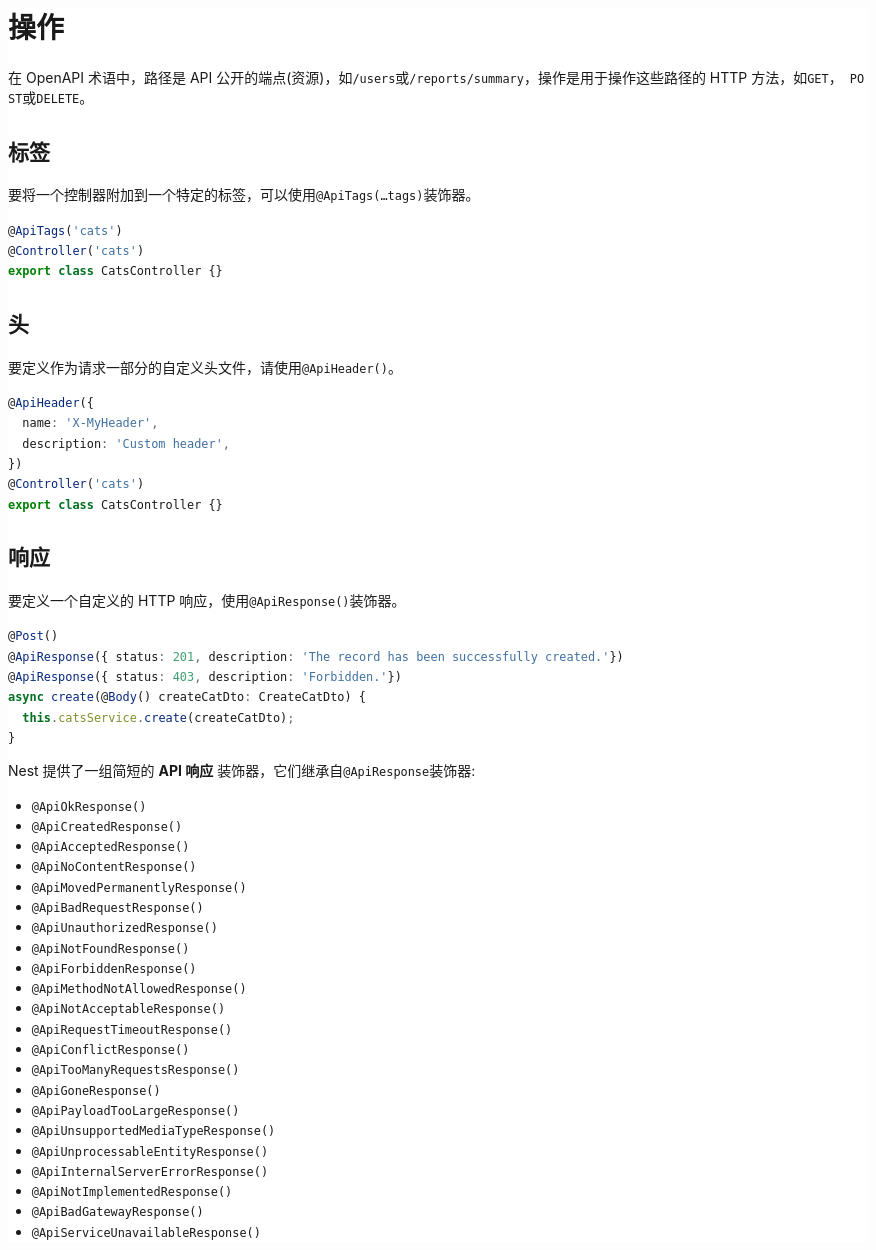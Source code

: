# 操作

在 OpenAPI 术语中，路径是 API 公开的端点(资源)，如`/users`或`/reports/summary`，操作是用于操作这些路径的 HTTP 方法，如`GET`，` POST`或`DELETE`。

## 标签

要将一个控制器附加到一个特定的标签，可以使用`@ApiTags(…tags)`装饰器。

```typescript
@ApiTags('cats')
@Controller('cats')
export class CatsController {}
```

## 头

要定义作为请求一部分的自定义头文件，请使用`@ApiHeader()`。

```typescript
@ApiHeader({
  name: 'X-MyHeader',
  description: 'Custom header',
})
@Controller('cats')
export class CatsController {}
```

## 响应

要定义一个自定义的 HTTP 响应，使用`@ApiResponse()`装饰器。

```typescript
@Post()
@ApiResponse({ status: 201, description: 'The record has been successfully created.'})
@ApiResponse({ status: 403, description: 'Forbidden.'})
async create(@Body() createCatDto: CreateCatDto) {
  this.catsService.create(createCatDto);
}
```

Nest 提供了一组简短的 **API 响应** 装饰器，它们继承自`@ApiResponse`装饰器:

- `@ApiOkResponse()`
- `@ApiCreatedResponse()`
- `@ApiAcceptedResponse()`
- `@ApiNoContentResponse()`
- `@ApiMovedPermanentlyResponse()`
- `@ApiBadRequestResponse()`
- `@ApiUnauthorizedResponse()`
- `@ApiNotFoundResponse()`
- `@ApiForbiddenResponse()`
- `@ApiMethodNotAllowedResponse()`
- `@ApiNotAcceptableResponse()`
- `@ApiRequestTimeoutResponse()`
- `@ApiConflictResponse()`
- `@ApiTooManyRequestsResponse()`
- `@ApiGoneResponse()`
- `@ApiPayloadTooLargeResponse()`
- `@ApiUnsupportedMediaTypeResponse()`
- `@ApiUnprocessableEntityResponse()`
- `@ApiInternalServerErrorResponse()`
- `@ApiNotImplementedResponse()`
- `@ApiBadGatewayResponse()`
- `@ApiServiceUnavailableResponse()`
